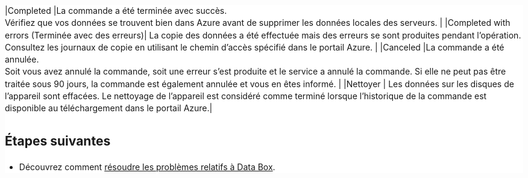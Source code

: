 |Completed       |La commande a été terminée avec succès.<br> Vérifiez que vos données se trouvent bien dans Azure avant de supprimer les données locales des serveurs.         |
|Completed with errors (Terminée avec des erreurs)| La copie des données a été effectuée mais des erreurs se sont produites pendant l’opération. <br> Consultez les journaux de copie en utilisant le chemin d’accès spécifié dans le portail Azure.   |
|Canceled            |La commande a été annulée. <br> Soit vous avez annulé la commande, soit une erreur s’est produite et le service a annulé la commande. Si elle ne peut pas être traitée sous 90 jours, la commande est également annulée et vous en êtes informé.     |
|Nettoyer | Les données sur les disques de l’appareil sont effacées. Le nettoyage de l’appareil est considéré comme terminé lorsque l’historique de la commande est disponible au téléchargement dans le portail Azure.|



## <a name="next-steps"></a>Étapes suivantes

- Découvrez comment [résoudre les problèmes relatifs à Data Box](data-box-faq.md).
